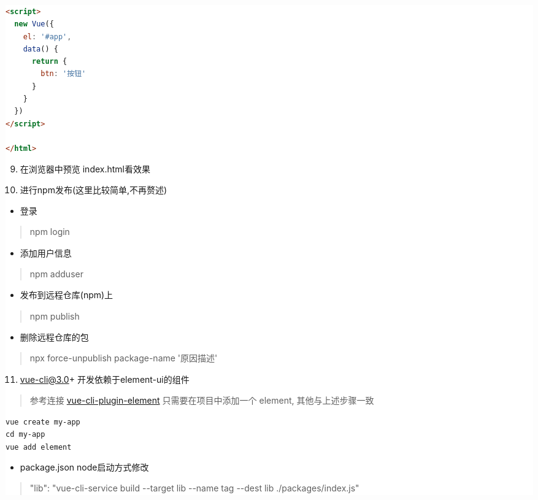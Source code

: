 ```html
<script>
  new Vue({
    el: '#app',
    data() {
      return {
        btn: '按钮'
      }
    }
  })
</script>

</html>
```

9. 在浏览器中预览 index.html看效果

10. 进行npm发布(这里比较简单,不再赘述)
- 登录
> npm login

- 添加用户信息
> npm adduser

- 发布到远程仓库(npm)上
> npm publish

- 删除远程仓库的包
> npx force-unpublish package-name '原因描述'


11. vue-cli@3.0+ 开发依赖于element-ui的组件

> 参考连接 [vue-cli-plugin-element](https://github.com/ElementUI/vue-cli-plugin-element)
> 只需要在项目中添加一个 element, 其他与上述步骤一致

```npm
vue create my-app
cd my-app
vue add element
```

- package.json node启动方式修改

> "lib": "vue-cli-service build --target lib --name tag --dest lib ./packages/index.js"
